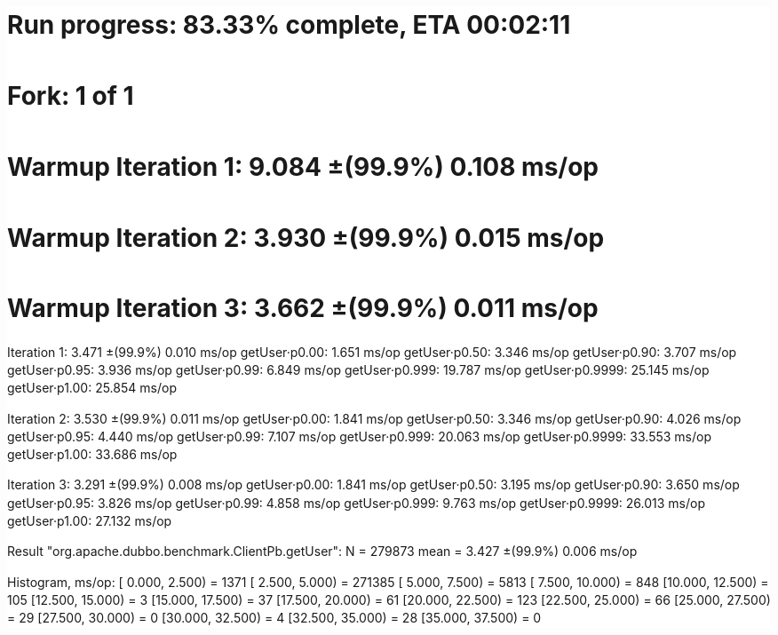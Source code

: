# Run progress: 83.33% complete, ETA 00:02:11
# Fork: 1 of 1
# Warmup Iteration   1: 9.084 ±(99.9%) 0.108 ms/op
# Warmup Iteration   2: 3.930 ±(99.9%) 0.015 ms/op
# Warmup Iteration   3: 3.662 ±(99.9%) 0.011 ms/op
Iteration   1: 3.471 ±(99.9%) 0.010 ms/op
                 getUser·p0.00:   1.651 ms/op
                 getUser·p0.50:   3.346 ms/op
                 getUser·p0.90:   3.707 ms/op
                 getUser·p0.95:   3.936 ms/op
                 getUser·p0.99:   6.849 ms/op
                 getUser·p0.999:  19.787 ms/op
                 getUser·p0.9999: 25.145 ms/op
                 getUser·p1.00:   25.854 ms/op

Iteration   2: 3.530 ±(99.9%) 0.011 ms/op
                 getUser·p0.00:   1.841 ms/op
                 getUser·p0.50:   3.346 ms/op
                 getUser·p0.90:   4.026 ms/op
                 getUser·p0.95:   4.440 ms/op
                 getUser·p0.99:   7.107 ms/op
                 getUser·p0.999:  20.063 ms/op
                 getUser·p0.9999: 33.553 ms/op
                 getUser·p1.00:   33.686 ms/op

Iteration   3: 3.291 ±(99.9%) 0.008 ms/op
                 getUser·p0.00:   1.841 ms/op
                 getUser·p0.50:   3.195 ms/op
                 getUser·p0.90:   3.650 ms/op
                 getUser·p0.95:   3.826 ms/op
                 getUser·p0.99:   4.858 ms/op
                 getUser·p0.999:  9.763 ms/op
                 getUser·p0.9999: 26.013 ms/op
                 getUser·p1.00:   27.132 ms/op



Result "org.apache.dubbo.benchmark.ClientPb.getUser":
  N = 279873
  mean =      3.427 ±(99.9%) 0.006 ms/op

  Histogram, ms/op:
    [ 0.000,  2.500) = 1371 
    [ 2.500,  5.000) = 271385 
    [ 5.000,  7.500) = 5813 
    [ 7.500, 10.000) = 848 
    [10.000, 12.500) = 105 
    [12.500, 15.000) = 3 
    [15.000, 17.500) = 37 
    [17.500, 20.000) = 61 
    [20.000, 22.500) = 123 
    [22.500, 25.000) = 66 
    [25.000, 27.500) = 29 
    [27.500, 30.000) = 0 
    [30.000, 32.500) = 4 
    [32.500, 35.000) = 28 
    [35.000, 37.500) = 0 
